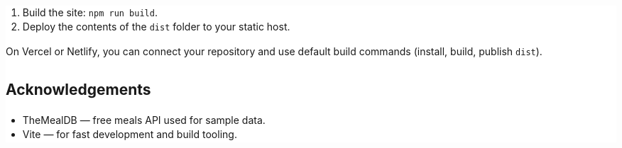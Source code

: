 1. Build the site: `npm run build`.
2. Deploy the contents of the `dist` folder to your static host.

On Vercel or Netlify, you can connect your repository and use default build commands (install, build, publish `dist`).


## Acknowledgements

- TheMealDB — free meals API used for sample data.
- Vite — for fast development and build tooling.

